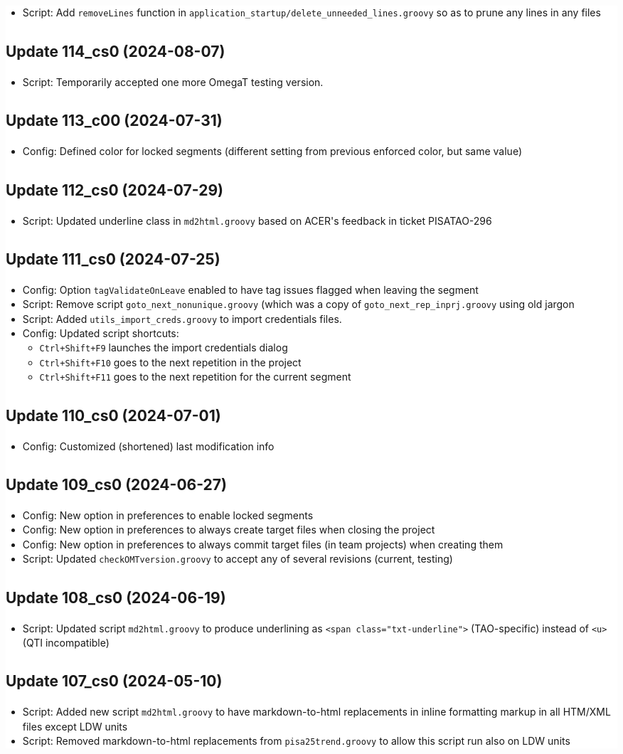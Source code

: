 * Script: Add `removeLines` function in `application_startup/delete_unneeded_lines.groovy` so as to prune any lines in any files

## Update 114_cs0 (2024-08-07)

* Script: Temporarily accepted one more OmegaT testing version.

## Update 113_c00 (2024-07-31)

* Config: Defined color for locked segments (different setting from previous enforced color, but same value)

## Update 112_cs0 (2024-07-29)

* Script: Updated underline class in `md2html.groovy` based on ACER's feedback in ticket PISATAO-296

## Update 111_cs0 (2024-07-25)

* Config: Option `tagValidateOnLeave` enabled to have tag issues flagged when leaving the segment
* Script: Remove script `goto_next_nonunique.groovy` (which was a copy of `goto_next_rep_inprj.groovy` using old jargon
* Script: Added `utils_import_creds.groovy` to import credentials files.
* Config: Updated script shortcuts: 
	- `Ctrl+Shift+F9` launches the import credentials dialog
	- `Ctrl+Shift+F10` goes to the next repetition in the project
	- `Ctrl+Shift+F11` goes to the next repetition for the current segment

## Update 110_cs0 (2024-07-01)

* Config: Customized (shortened) last modification info

## Update 109_cs0 (2024-06-27)

* Config: New option in preferences to enable locked segments
* Config: New option in preferences to always create target files when closing the project
* Config: New option in preferences to always commit target files (in team projects) when creating them
* Script: Updated `checkOMTversion.groovy` to accept any of several revisions (current, testing)

## Update 108_cs0 (2024-06-19)

* Script: Updated script `md2html.groovy` to produce underlining as `<span class="txt-underline">` (TAO-specific) instead of `<u>` (QTI incompatible)

## Update 107_cs0 (2024-05-10)

* Script: Added new script `md2html.groovy` to have markdown-to-html replacements in inline formatting markup in all HTM/XML files except LDW units
* Script: Removed markdown-to-html replacements from `pisa25trend.groovy` to allow this script run also on LDW units
